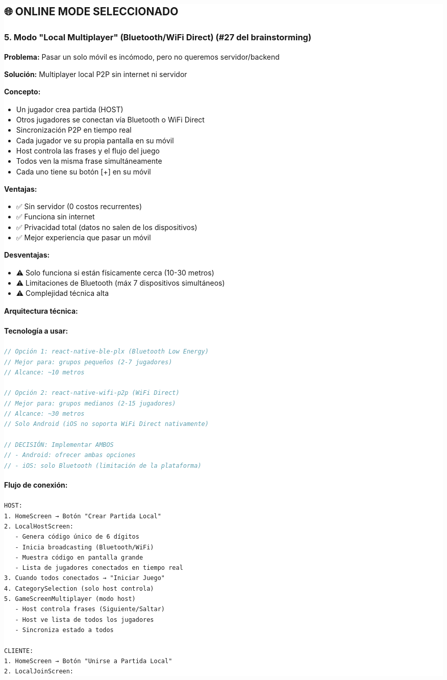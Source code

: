 ## 🌐 ONLINE MODE SELECCIONADO

### 5. **Modo "Local Multiplayer" (Bluetooth/WiFi Direct)** (#27 del brainstorming)

**Problema:** Pasar un solo móvil es incómodo, pero no queremos servidor/backend

**Solución:** Multiplayer local P2P sin internet ni servidor

**Concepto:**
- Un jugador crea partida (HOST)
- Otros jugadores se conectan vía Bluetooth o WiFi Direct
- Sincronización P2P en tiempo real
- Cada jugador ve su propia pantalla en su móvil
- Host controla las frases y el flujo del juego
- Todos ven la misma frase simultáneamente
- Cada uno tiene su botón [+] en su móvil

**Ventajas:**
- ✅ Sin servidor (0 costos recurrentes)
- ✅ Funciona sin internet
- ✅ Privacidad total (datos no salen de los dispositivos)
- ✅ Mejor experiencia que pasar un móvil

**Desventajas:**
- ⚠️ Solo funciona si están físicamente cerca (10-30 metros)
- ⚠️ Limitaciones de Bluetooth (máx 7 dispositivos simultáneos)
- ⚠️ Complejidad técnica alta

**Arquitectura técnica:**

#### Tecnología a usar:
```typescript
// Opción 1: react-native-ble-plx (Bluetooth Low Energy)
// Mejor para: grupos pequeños (2-7 jugadores)
// Alcance: ~10 metros

// Opción 2: react-native-wifi-p2p (WiFi Direct)
// Mejor para: grupos medianos (2-15 jugadores)
// Alcance: ~30 metros
// Solo Android (iOS no soporta WiFi Direct nativamente)

// DECISIÓN: Implementar AMBOS
// - Android: ofrecer ambas opciones
// - iOS: solo Bluetooth (limitación de la plataforma)
```

#### Flujo de conexión:
```
HOST:
1. HomeScreen → Botón "Crear Partida Local"
2. LocalHostScreen:
   - Genera código único de 6 dígitos
   - Inicia broadcasting (Bluetooth/WiFi)
   - Muestra código en pantalla grande
   - Lista de jugadores conectados en tiempo real
3. Cuando todos conectados → "Iniciar Juego"
4. CategorySelection (solo host controla)
5. GameScreenMultiplayer (modo host)
   - Host controla frases (Siguiente/Saltar)
   - Host ve lista de todos los jugadores
   - Sincroniza estado a todos

CLIENTE:
1. HomeScreen → Botón "Unirse a Partida Local"
2. LocalJoinScreen:
```